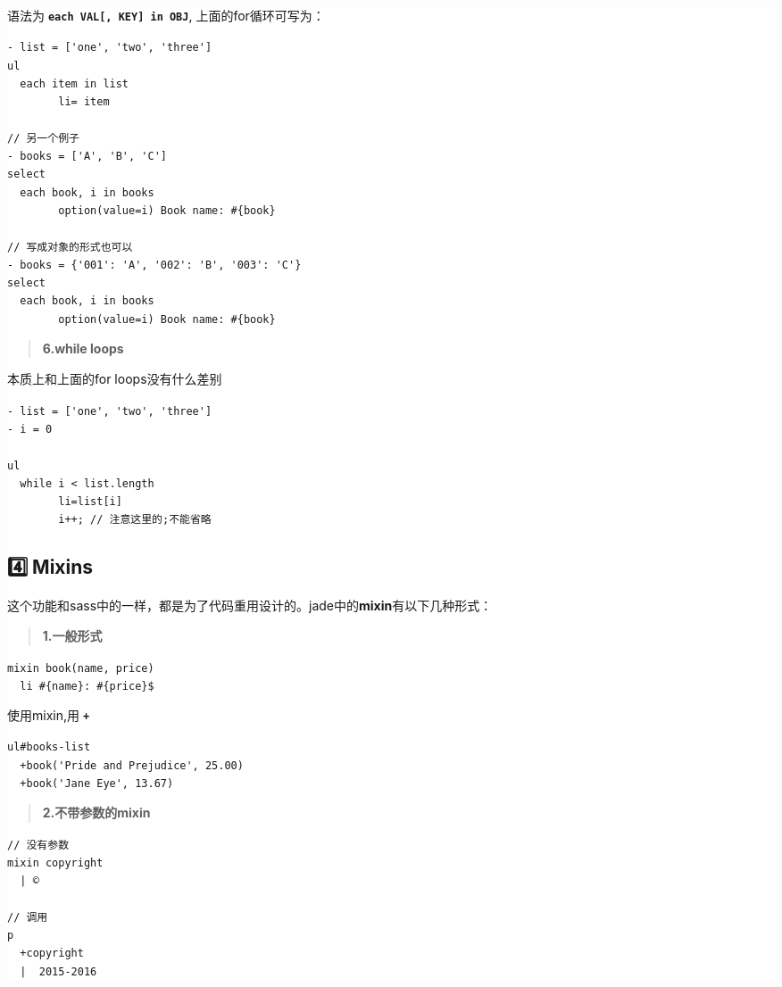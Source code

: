 语法为 **`each VAL[, KEY] in OBJ`**, 上面的for循环可写为：

```jade
- list = ['one', 'two', 'three']  
ul
  each item in list
		li= item

// 另一个例子
- books = ['A', 'B', 'C']
select
  each book, i in books
		option(value=i) Book name: #{book}

// 写成对象的形式也可以
- books = {'001': 'A', '002': 'B', '003': 'C'}
select
  each book, i in books
		option(value=i) Book name: #{book}
```

> **6.while loops**

本质上和上面的for loops没有什么差别

```jade
- list = ['one', 'two', 'three']
- i = 0

ul
  while i < list.length
		li=list[i]
		i++; // 注意这里的;不能省略
```

## 4️⃣ Mixins ##

这个功能和sass中的一样，都是为了代码重用设计的。jade中的**mixin**有以下几种形式：

> **1.一般形式**

```jade
mixin book(name, price)
  li #{name}: #{price}$
```

使用mixin,用 **`+`**

```jade
ul#books-list
  +book('Pride and Prejudice', 25.00)
  +book('Jane Eye', 13.67)
```

> **2.不带参数的mixin**

```jade
// 没有参数
mixin copyright
  | ©

// 调用	
p
  +copyright
  |  2015-2016
```
